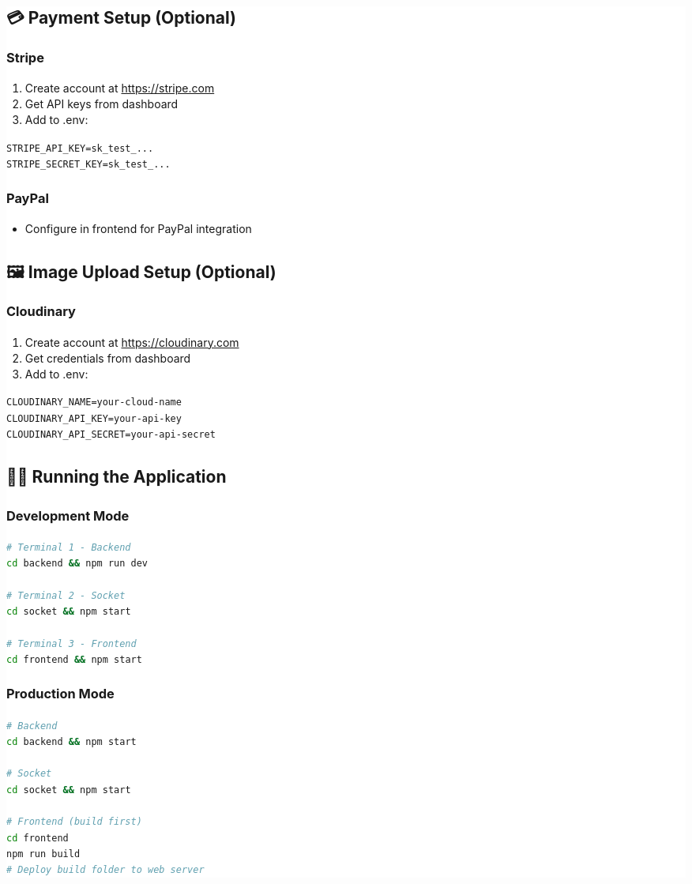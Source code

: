 ## 💳 Payment Setup (Optional)

### Stripe
1. Create account at https://stripe.com
2. Get API keys from dashboard
3. Add to .env:
```
STRIPE_API_KEY=sk_test_...
STRIPE_SECRET_KEY=sk_test_...
```

### PayPal
- Configure in frontend for PayPal integration

## 🖼️ Image Upload Setup (Optional)

### Cloudinary
1. Create account at https://cloudinary.com
2. Get credentials from dashboard
3. Add to .env:
```
CLOUDINARY_NAME=your-cloud-name
CLOUDINARY_API_KEY=your-api-key
CLOUDINARY_API_SECRET=your-api-secret
```

## 🏃‍♂️ Running the Application

### Development Mode
```bash
# Terminal 1 - Backend
cd backend && npm run dev

# Terminal 2 - Socket  
cd socket && npm start

# Terminal 3 - Frontend
cd frontend && npm start
```

### Production Mode
```bash
# Backend
cd backend && npm start

# Socket
cd socket && npm start

# Frontend (build first)
cd frontend 
npm run build
# Deploy build folder to web server
```
